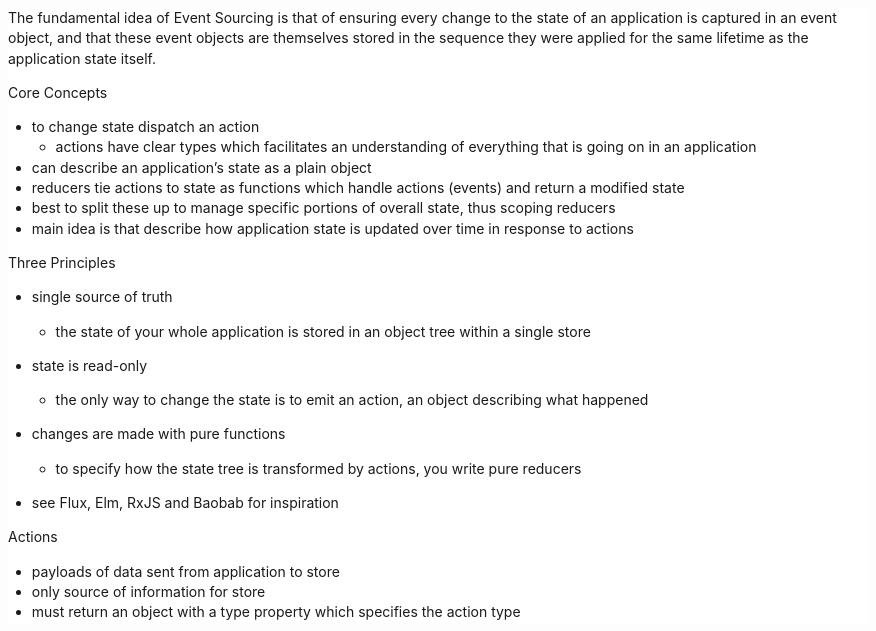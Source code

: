 The fundamental idea of Event Sourcing is that of ensuring every change to the state of an application is captured in an event object, and that these event objects are themselves stored in the sequence they were applied for the same lifetime as the application state itself.


Core Concepts
- to change state dispatch an action
   - actions have clear types which facilitates an understanding of everything that is going
     on in an application
- can describe an application’s state as a plain object
- reducers tie actions to state as functions which handle actions (events) and return a modified
  state
- best to split these up to manage specific portions of overall state, thus scoping reducers
- main idea is that describe how application state is updated over time in response to actions

Three Principles
- single source of truth
    - the state of your whole application is stored in an object tree within a single store
- state is read-only
    - the only way to change the state is to emit an action, an object describing what happened
- changes are made with pure functions
    - to specify how the state tree is transformed by actions, you write pure reducers

- see Flux, Elm, RxJS and Baobab for inspiration

Actions
- payloads of data sent from application to store
- only source of information for store
- must return an object with a type property which specifies the action type
